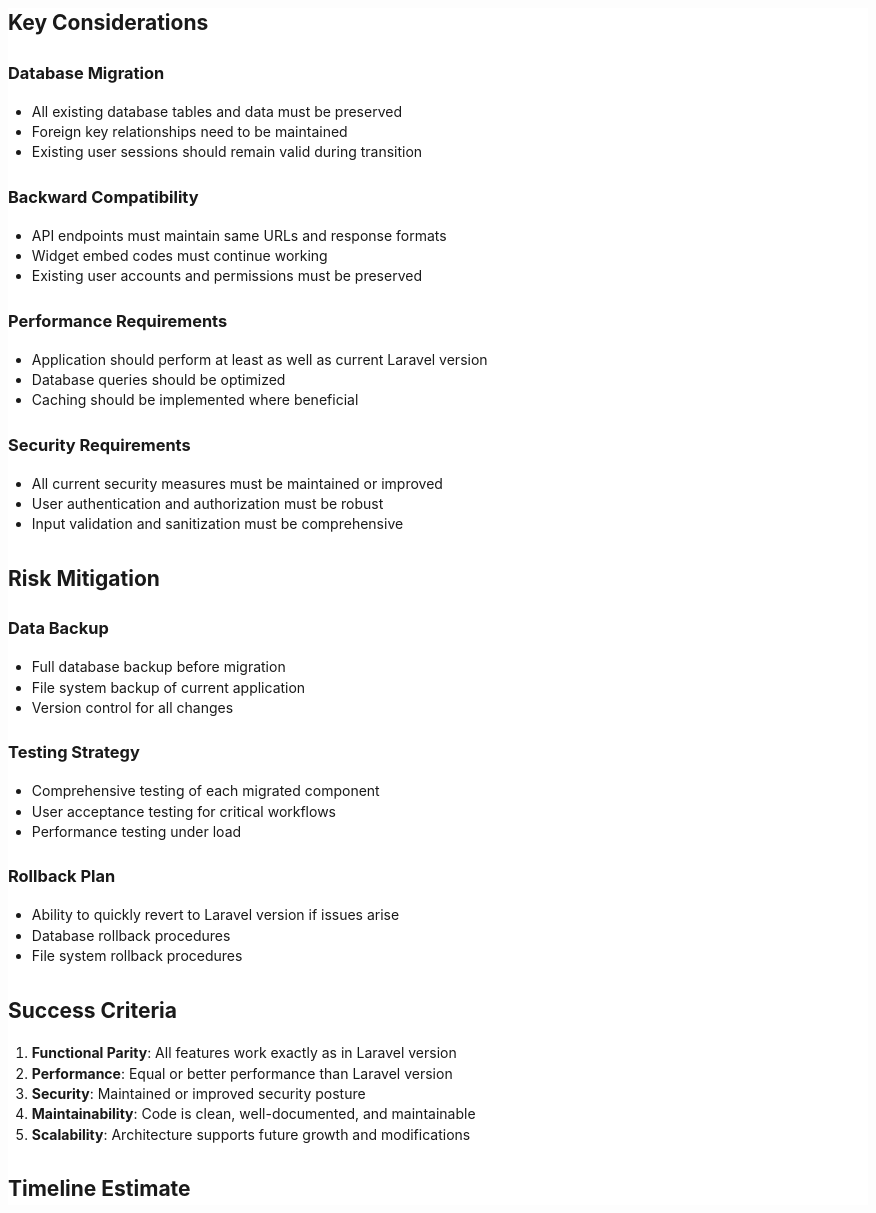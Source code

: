 ## Key Considerations

### Database Migration
- All existing database tables and data must be preserved
- Foreign key relationships need to be maintained
- Existing user sessions should remain valid during transition

### Backward Compatibility
- API endpoints must maintain same URLs and response formats
- Widget embed codes must continue working
- Existing user accounts and permissions must be preserved

### Performance Requirements
- Application should perform at least as well as current Laravel version
- Database queries should be optimized
- Caching should be implemented where beneficial

### Security Requirements
- All current security measures must be maintained or improved
- User authentication and authorization must be robust
- Input validation and sanitization must be comprehensive

## Risk Mitigation

### Data Backup
- Full database backup before migration
- File system backup of current application
- Version control for all changes

### Testing Strategy
- Comprehensive testing of each migrated component
- User acceptance testing for critical workflows
- Performance testing under load

### Rollback Plan
- Ability to quickly revert to Laravel version if issues arise
- Database rollback procedures
- File system rollback procedures

## Success Criteria

1. **Functional Parity**: All features work exactly as in Laravel version
2. **Performance**: Equal or better performance than Laravel version
3. **Security**: Maintained or improved security posture
4. **Maintainability**: Code is clean, well-documented, and maintainable
5. **Scalability**: Architecture supports future growth and modifications

## Timeline Estimate
